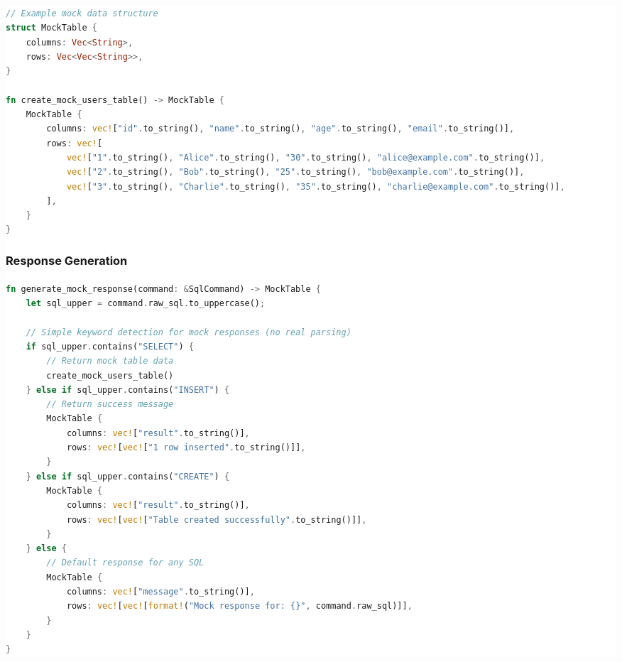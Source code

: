 ```rust
// Example mock data structure
struct MockTable {
    columns: Vec<String>,
    rows: Vec<Vec<String>>,
}

fn create_mock_users_table() -> MockTable {
    MockTable {
        columns: vec!["id".to_string(), "name".to_string(), "age".to_string(), "email".to_string()],
        rows: vec![
            vec!["1".to_string(), "Alice".to_string(), "30".to_string(), "alice@example.com".to_string()],
            vec!["2".to_string(), "Bob".to_string(), "25".to_string(), "bob@example.com".to_string()],
            vec!["3".to_string(), "Charlie".to_string(), "35".to_string(), "charlie@example.com".to_string()],
        ],
    }
}
```

### Response Generation

```rust
fn generate_mock_response(command: &SqlCommand) -> MockTable {
    let sql_upper = command.raw_sql.to_uppercase();

    // Simple keyword detection for mock responses (no real parsing)
    if sql_upper.contains("SELECT") {
        // Return mock table data
        create_mock_users_table()
    } else if sql_upper.contains("INSERT") {
        // Return success message
        MockTable {
            columns: vec!["result".to_string()],
            rows: vec![vec!["1 row inserted".to_string()]],
        }
    } else if sql_upper.contains("CREATE") {
        MockTable {
            columns: vec!["result".to_string()],
            rows: vec![vec!["Table created successfully".to_string()]],
        }
    } else {
        // Default response for any SQL
        MockTable {
            columns: vec!["message".to_string()],
            rows: vec![vec![format!("Mock response for: {}", command.raw_sql)]],
        }
    }
}
```
